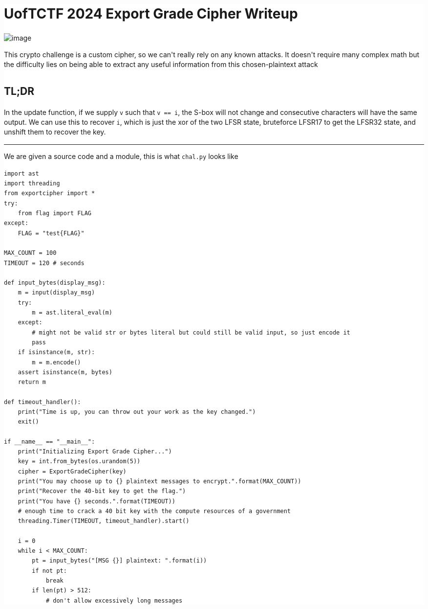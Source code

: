 # UofTCTF 2024 Export Grade Cipher Writeup

![image](https://hackmd.io/_uploads/rkFYP5fK6.png)

This crypto challenge is a custom cipher, so we can't really rely on any known attacks. It doesn't require many complex math but the difficulty lies on being able to extract any useful information from this chosen-plaintext attack

## TL;DR

In the update function, if we supply `v` such that `v == i`, the S-box will not change and consecutive characters will have the same output. We can use this to recover `i`, which is just the xor of the two LFSR state, bruteforce LFSR17 to get the LFSR32 state, and unshift them to recover the key.

---

We are given a source code and a module, this is what `chal.py` looks like

```python=
import ast
import threading
from exportcipher import *
try:
    from flag import FLAG
except:
    FLAG = "test{FLAG}"

MAX_COUNT = 100
TIMEOUT = 120 # seconds

def input_bytes(display_msg):
    m = input(display_msg)
    try:
        m = ast.literal_eval(m)
    except:
        # might not be valid str or bytes literal but could still be valid input, so just encode it
        pass
    if isinstance(m, str):
        m = m.encode()
    assert isinstance(m, bytes)
    return m

def timeout_handler():
    print("Time is up, you can throw out your work as the key changed.")
    exit()

if __name__ == "__main__":
    print("Initializing Export Grade Cipher...")
    key = int.from_bytes(os.urandom(5))
    cipher = ExportGradeCipher(key)
    print("You may choose up to {} plaintext messages to encrypt.".format(MAX_COUNT))
    print("Recover the 40-bit key to get the flag.")
    print("You have {} seconds.".format(TIMEOUT))
    # enough time to crack a 40 bit key with the compute resources of a government
    threading.Timer(TIMEOUT, timeout_handler).start()
    
    i = 0
    while i < MAX_COUNT:
        pt = input_bytes("[MSG {}] plaintext: ".format(i))
        if not pt:
            break
        if len(pt) > 512:
            # don't allow excessively long messages
```